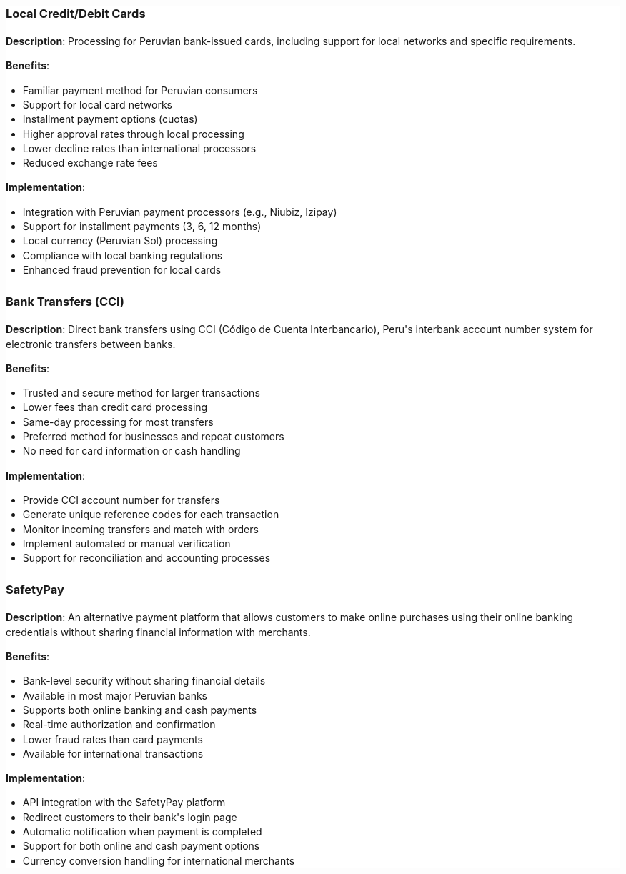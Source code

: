 ### Local Credit/Debit Cards

**Description**: Processing for Peruvian bank-issued cards, including support for local networks and specific requirements.

**Benefits**:
- Familiar payment method for Peruvian consumers
- Support for local card networks 
- Installment payment options (cuotas)
- Higher approval rates through local processing
- Lower decline rates than international processors
- Reduced exchange rate fees

**Implementation**:
- Integration with Peruvian payment processors (e.g., Niubiz, Izipay)
- Support for installment payments (3, 6, 12 months)
- Local currency (Peruvian Sol) processing
- Compliance with local banking regulations
- Enhanced fraud prevention for local cards

### Bank Transfers (CCI)

**Description**: Direct bank transfers using CCI (Código de Cuenta Interbancario), Peru's interbank account number system for electronic transfers between banks.

**Benefits**:
- Trusted and secure method for larger transactions
- Lower fees than credit card processing
- Same-day processing for most transfers
- Preferred method for businesses and repeat customers
- No need for card information or cash handling

**Implementation**:
- Provide CCI account number for transfers
- Generate unique reference codes for each transaction
- Monitor incoming transfers and match with orders
- Implement automated or manual verification
- Support for reconciliation and accounting processes

### SafetyPay

**Description**: An alternative payment platform that allows customers to make online purchases using their online banking credentials without sharing financial information with merchants.

**Benefits**:
- Bank-level security without sharing financial details
- Available in most major Peruvian banks
- Supports both online banking and cash payments
- Real-time authorization and confirmation
- Lower fraud rates than card payments
- Available for international transactions

**Implementation**:
- API integration with the SafetyPay platform
- Redirect customers to their bank's login page
- Automatic notification when payment is completed
- Support for both online and cash payment options
- Currency conversion handling for international merchants
